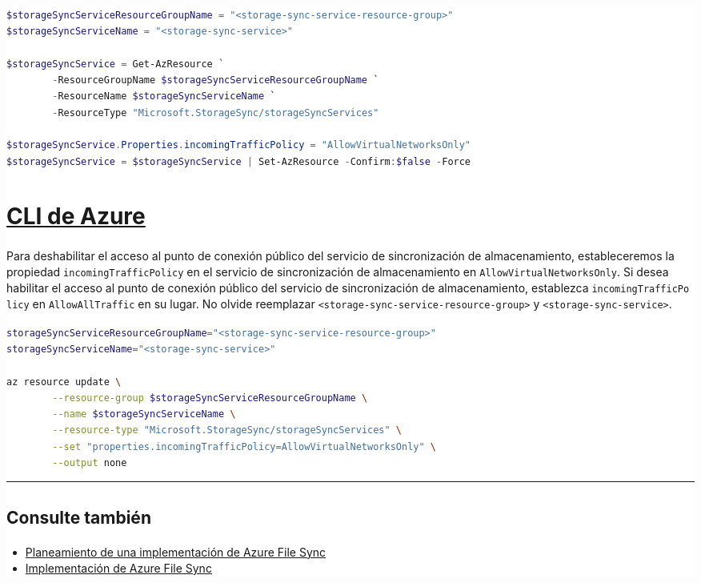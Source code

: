 ```powershell
$storageSyncServiceResourceGroupName = "<storage-sync-service-resource-group>"
$storageSyncServiceName = "<storage-sync-service>"

$storageSyncService = Get-AzResource `
        -ResourceGroupName $storageSyncServiceResourceGroupName `
        -ResourceName $storageSyncServiceName `
        -ResourceType "Microsoft.StorageSync/storageSyncServices"

$storageSyncService.Properties.incomingTrafficPolicy = "AllowVirtualNetworksOnly"
$storageSyncService = $storageSyncService | Set-AzResource -Confirm:$false -Force
```

# <a name="azure-cli"></a>[CLI de Azure](#tab/azure-cli)
Para deshabilitar el acceso al punto de conexión público del servicio de sincronización de almacenamiento, estableceremos la propiedad `incomingTrafficPolicy` en el servicio de sincronización de almacenamiento en `AllowVirtualNetworksOnly`. Si desea habilitar el acceso al punto de conexión público del servicio de sincronización de almacenamiento, establezca `incomingTrafficPolicy` en `AllowAllTraffic` en su lugar. No olvide reemplazar `<storage-sync-service-resource-group>` y `<storage-sync-service>`.

```bash
storageSyncServiceResourceGroupName="<storage-sync-service-resource-group>"
storageSyncServiceName="<storage-sync-service>"

az resource update \
        --resource-group $storageSyncServiceResourceGroupName \
        --name $storageSyncServiceName \
        --resource-type "Microsoft.StorageSync/storageSyncServices" \
        --set "properties.incomingTrafficPolicy=AllowVirtualNetworksOnly" \
        --output none
```
---

## <a name="see-also"></a>Consulte también
- [Planeamiento de una implementación de Azure File Sync](storage-sync-files-planning.md)
- [Implementación de Azure File Sync](storage-sync-files-deployment-guide.md)
